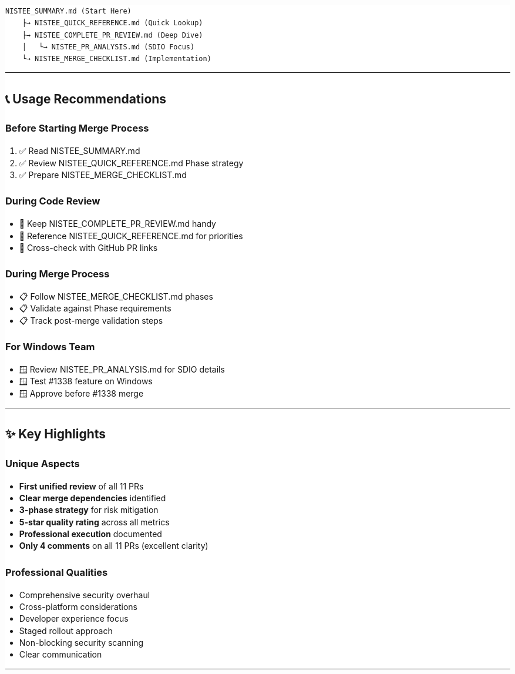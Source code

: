 ```
NISTEE_SUMMARY.md (Start Here)
    ├→ NISTEE_QUICK_REFERENCE.md (Quick Lookup)
    ├→ NISTEE_COMPLETE_PR_REVIEW.md (Deep Dive)
    │   └→ NISTEE_PR_ANALYSIS.md (SDIO Focus)
    └→ NISTEE_MERGE_CHECKLIST.md (Implementation)
```

---

## 📞 Usage Recommendations

### Before Starting Merge Process

1. ✅ Read NISTEE_SUMMARY.md
2. ✅ Review NISTEE_QUICK_REFERENCE.md Phase strategy
3. ✅ Prepare NISTEE_MERGE_CHECKLIST.md

### During Code Review

- 📌 Keep NISTEE_COMPLETE_PR_REVIEW.md handy
- 📌 Reference NISTEE_QUICK_REFERENCE.md for priorities
- 📌 Cross-check with GitHub PR links

### During Merge Process

- 📋 Follow NISTEE_MERGE_CHECKLIST.md phases
- 📋 Validate against Phase requirements
- 📋 Track post-merge validation steps

### For Windows Team

- 🪟 Review NISTEE_PR_ANALYSIS.md for SDIO details
- 🪟 Test #1338 feature on Windows
- 🪟 Approve before #1338 merge

---

## ✨ Key Highlights

### Unique Aspects

- **First unified review** of all 11 PRs
- **Clear merge dependencies** identified
- **3-phase strategy** for risk mitigation
- **5-star quality rating** across all metrics
- **Professional execution** documented
- **Only 4 comments** on all 11 PRs (excellent clarity)

### Professional Qualities

- Comprehensive security overhaul
- Cross-platform considerations
- Developer experience focus
- Staged rollout approach
- Non-blocking security scanning
- Clear communication

---